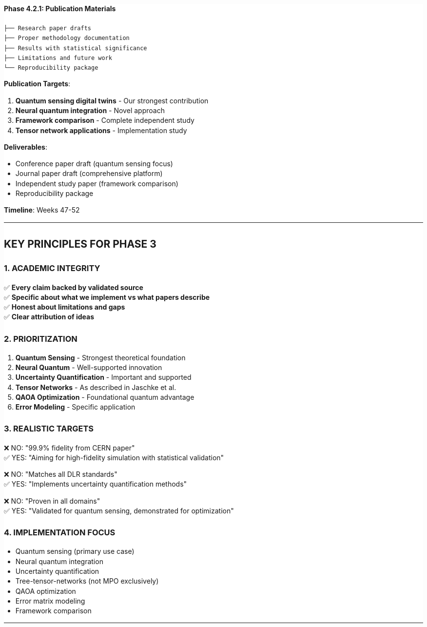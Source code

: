 #### Phase 4.2.1: Publication Materials
```
├── Research paper drafts
├── Proper methodology documentation
├── Results with statistical significance
├── Limitations and future work
└── Reproducibility package
```

**Publication Targets**:
1. **Quantum sensing digital twins** - Our strongest contribution
2. **Neural quantum integration** - Novel approach
3. **Framework comparison** - Complete independent study
4. **Tensor network applications** - Implementation study

**Deliverables**:
- Conference paper draft (quantum sensing focus)
- Journal paper draft (comprehensive platform)
- Independent study paper (framework comparison)
- Reproducibility package

**Timeline**: Weeks 47-52

---

## KEY PRINCIPLES FOR PHASE 3

### 1. ACADEMIC INTEGRITY
✅ **Every claim backed by validated source**  
✅ **Specific about what we implement vs what papers describe**  
✅ **Honest about limitations and gaps**  
✅ **Clear attribution of ideas**

### 2. PRIORITIZATION
1. **Quantum Sensing** - Strongest theoretical foundation
2. **Neural Quantum** - Well-supported innovation
3. **Uncertainty Quantification** - Important and supported
4. **Tensor Networks** - As described in Jaschke et al.
5. **QAOA Optimization** - Foundational quantum advantage
6. **Error Modeling** - Specific application

### 3. REALISTIC TARGETS
❌ NO: "99.9% fidelity from CERN paper"  
✅ YES: "Aiming for high-fidelity simulation with statistical validation"

❌ NO: "Matches all DLR standards"  
✅ YES: "Implements uncertainty quantification methods"

❌ NO: "Proven in all domains"  
✅ YES: "Validated for quantum sensing, demonstrated for optimization"

### 4. IMPLEMENTATION FOCUS
- Quantum sensing (primary use case)
- Neural quantum integration
- Uncertainty quantification
- Tree-tensor-networks (not MPO exclusively)
- QAOA optimization
- Error matrix modeling
- Framework comparison

---